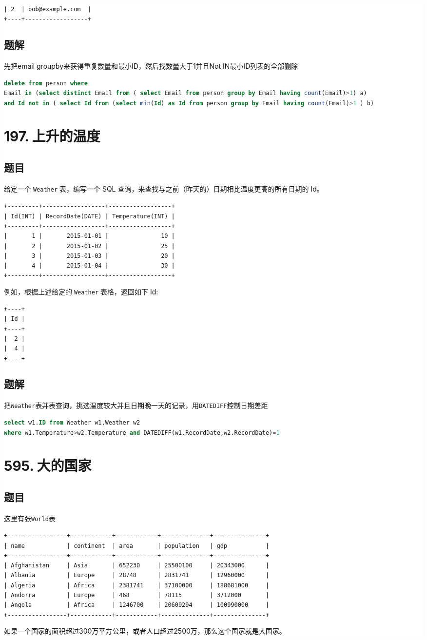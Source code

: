 ```
| 2  | bob@example.com  |
+----+------------------+
```
## 题解
先把email groupby来获得重复数量和最小ID，然后找数量大于1并且Not IN最小ID列表的全部删除
```sql
delete from person where
Email in (select distinct Email from ( select Email from person group by Email having count(Email)>1) a)
and Id not in ( select Id from (select min(Id) as Id from person group by Email having count(Email)>1 ) b) 
```
# 197. 上升的温度
## 题目
给定一个 `Weather` 表，编写一个 SQL 查询，来查找与之前（昨天的）日期相比温度更高的所有日期的 Id。
```
+---------+------------------+------------------+
| Id(INT) | RecordDate(DATE) | Temperature(INT) |
+---------+------------------+------------------+
|       1 |       2015-01-01 |               10 |
|       2 |       2015-01-02 |               25 |
|       3 |       2015-01-03 |               20 |
|       4 |       2015-01-04 |               30 |
+---------+------------------+------------------+
```
例如，根据上述给定的 `Weather` 表格，返回如下 Id:
```
+----+
| Id |
+----+
|  2 |
|  4 |
+----+
```
## 题解
把`Weather`表并表查询，挑选温度较大并且日期晚一天的记录，用`DATEDIFF`控制日期差距
```sql
select w1.ID from Weather w1,Weather w2
where w1.Temperature>w2.Temperature and DATEDIFF(w1.RecordDate,w2.RecordDate)=1
```


# 595. 大的国家
## 题目
这里有张`World`表
```
+-----------------+------------+------------+--------------+---------------+
| name            | continent  | area       | population   | gdp           |
+-----------------+------------+------------+--------------+---------------+
| Afghanistan     | Asia       | 652230     | 25500100     | 20343000      |
| Albania         | Europe     | 28748      | 2831741      | 12960000      |
| Algeria         | Africa     | 2381741    | 37100000     | 188681000     |
| Andorra         | Europe     | 468        | 78115        | 3712000       |
| Angola          | Africa     | 1246700    | 20609294     | 100990000     |
+-----------------+------------+------------+--------------+---------------+
```
如果一个国家的面积超过300万平方公里，或者人口超过2500万，那么这个国家就是大国家。
